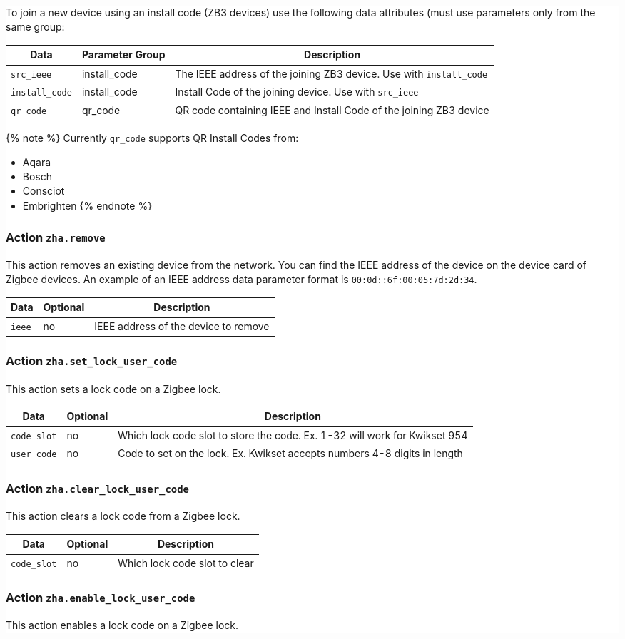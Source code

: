 To join a new device using an install code (ZB3 devices) use the following data attributes (must use parameters only
from the same group:

| Data           | Parameter Group | Description                                                         |
| -------------- | --------------- | ------------------------------------------------------------------- |
| `src_ieee`     | install_code    | The IEEE address of the joining ZB3 device. Use with `install_code` |
| `install_code` | install_code    | Install Code of the joining device. Use with `src_ieee`             |
| `qr_code`      | qr_code         | QR code containing IEEE and Install Code of the joining ZB3 device  |

{% note %}
  Currently `qr_code` supports QR Install Codes from:

  - Aqara
  - Bosch
  - Consciot
  - Embrighten
{% endnote %}

### Action `zha.remove`

This action removes an existing device from the network. You can find the IEEE address of the device on the device card of Zigbee devices. An example of an IEEE address data parameter format is `00:0d::6f:00:05:7d:2d:34`.

| Data   | Optional | Description                          |
| ------ | -------- | ------------------------------------ |
| `ieee` | no       | IEEE address of the device to remove |

### Action `zha.set_lock_user_code`

This action sets a lock code on a Zigbee lock.

| Data        | Optional | Description                                                                |
| ----------- | -------- | -------------------------------------------------------------------------- |
| `code_slot` | no       | Which lock code slot to store the code. Ex. 1-32 will work for Kwikset 954 |
| `user_code` | no       | Code to set on the lock. Ex. Kwikset accepts numbers 4-8 digits in length  |

### Action `zha.clear_lock_user_code`

This action clears a lock code from a Zigbee lock.

| Data        | Optional | Description                   |
| ----------- | -------- | ----------------------------- |
| `code_slot` | no       | Which lock code slot to clear |

### Action `zha.enable_lock_user_code`

This action enables a lock code on a Zigbee lock.
